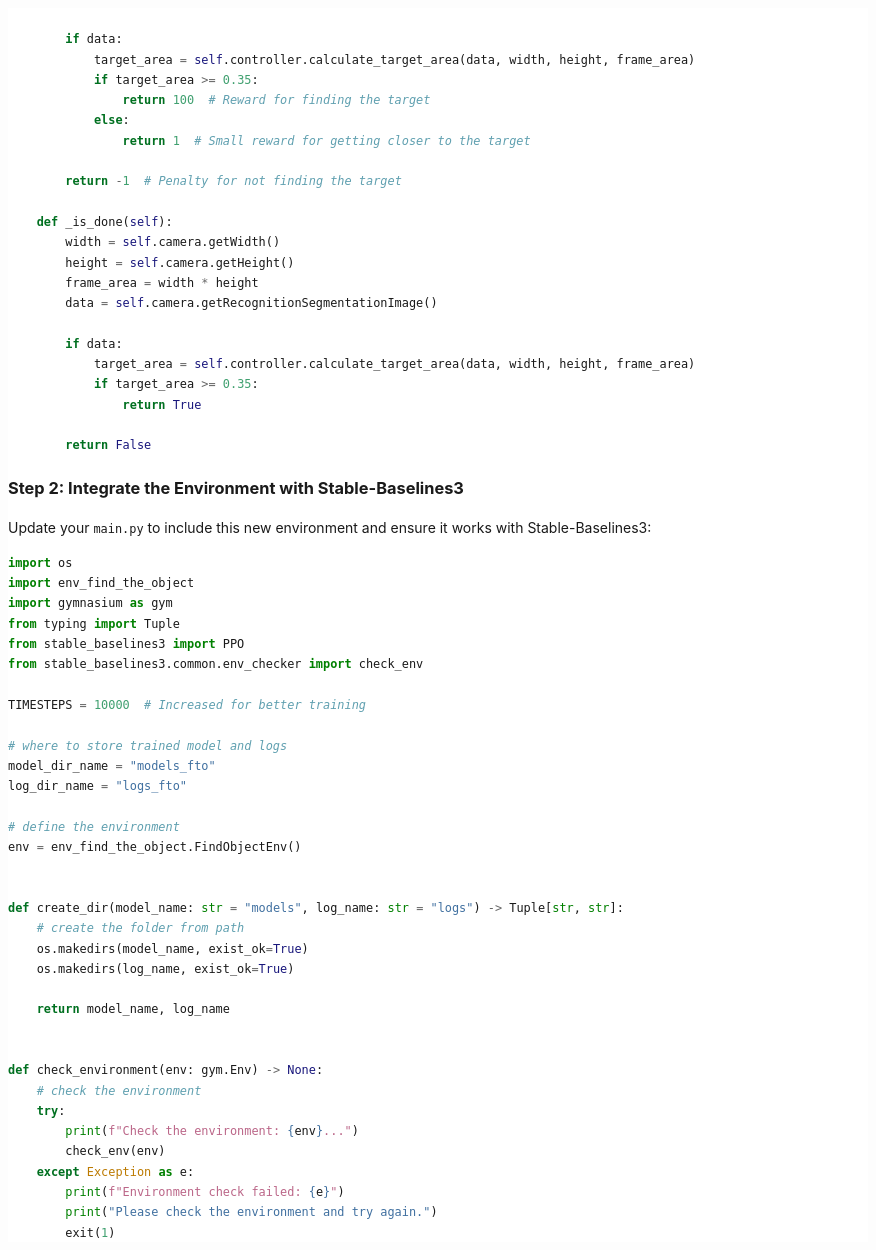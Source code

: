 ```python

        if data:
            target_area = self.controller.calculate_target_area(data, width, height, frame_area)
            if target_area >= 0.35:
                return 100  # Reward for finding the target
            else:
                return 1  # Small reward for getting closer to the target

        return -1  # Penalty for not finding the target

    def _is_done(self):
        width = self.camera.getWidth()
        height = self.camera.getHeight()
        frame_area = width * height
        data = self.camera.getRecognitionSegmentationImage()

        if data:
            target_area = self.controller.calculate_target_area(data, width, height, frame_area)
            if target_area >= 0.35:
                return True

        return False
```

### Step 2: Integrate the Environment with Stable-Baselines3

Update your `main.py` to include this new environment and ensure it works with Stable-Baselines3:

```python
import os
import env_find_the_object
import gymnasium as gym
from typing import Tuple
from stable_baselines3 import PPO
from stable_baselines3.common.env_checker import check_env

TIMESTEPS = 10000  # Increased for better training

# where to store trained model and logs
model_dir_name = "models_fto"
log_dir_name = "logs_fto"

# define the environment
env = env_find_the_object.FindObjectEnv()


def create_dir(model_name: str = "models", log_name: str = "logs") -> Tuple[str, str]:
    # create the folder from path
    os.makedirs(model_name, exist_ok=True)
    os.makedirs(log_name, exist_ok=True)

    return model_name, log_name


def check_environment(env: gym.Env) -> None:
    # check the environment
    try:
        print(f"Check the environment: {env}...")
        check_env(env)
    except Exception as e:
        print(f"Environment check failed: {e}")
        print("Please check the environment and try again.")
        exit(1)
```